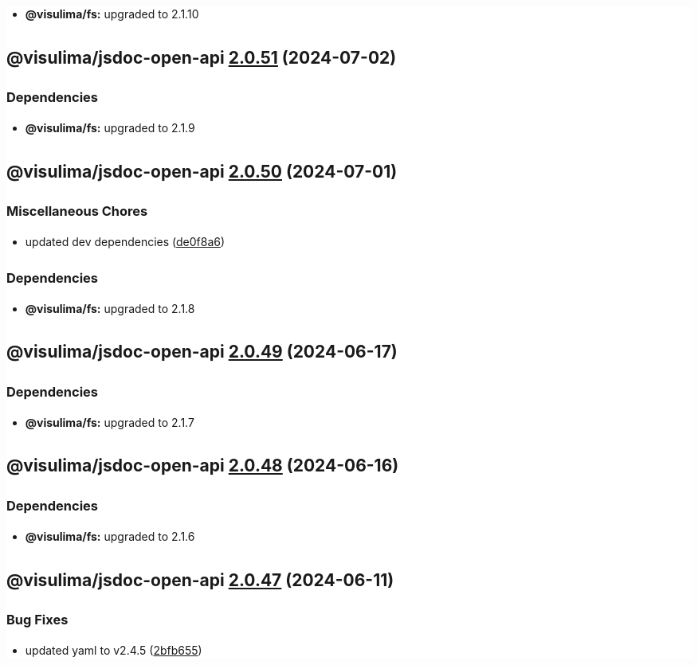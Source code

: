 * **@visulima/fs:** upgraded to 2.1.10

## @visulima/jsdoc-open-api [2.0.51](https://github.com/visulima/visulima/compare/@visulima/jsdoc-open-api@2.0.50...@visulima/jsdoc-open-api@2.0.51) (2024-07-02)


### Dependencies

* **@visulima/fs:** upgraded to 2.1.9

## @visulima/jsdoc-open-api [2.0.50](https://github.com/visulima/visulima/compare/@visulima/jsdoc-open-api@2.0.49...@visulima/jsdoc-open-api@2.0.50) (2024-07-01)

### Miscellaneous Chores

* updated dev dependencies ([de0f8a6](https://github.com/visulima/visulima/commit/de0f8a6b9030acbc044e5bc0f78091fb1ec89a28))


### Dependencies

* **@visulima/fs:** upgraded to 2.1.8

## @visulima/jsdoc-open-api [2.0.49](https://github.com/visulima/visulima/compare/@visulima/jsdoc-open-api@2.0.48...@visulima/jsdoc-open-api@2.0.49) (2024-06-17)


### Dependencies

* **@visulima/fs:** upgraded to 2.1.7

## @visulima/jsdoc-open-api [2.0.48](https://github.com/visulima/visulima/compare/@visulima/jsdoc-open-api@2.0.47...@visulima/jsdoc-open-api@2.0.48) (2024-06-16)


### Dependencies

* **@visulima/fs:** upgraded to 2.1.6

## @visulima/jsdoc-open-api [2.0.47](https://github.com/visulima/visulima/compare/@visulima/jsdoc-open-api@2.0.46...@visulima/jsdoc-open-api@2.0.47) (2024-06-11)

### Bug Fixes

* updated yaml to v2.4.5 ([2bfb655](https://github.com/visulima/visulima/commit/2bfb65550446c15b38d9530eb4c353f43f5a895c))

